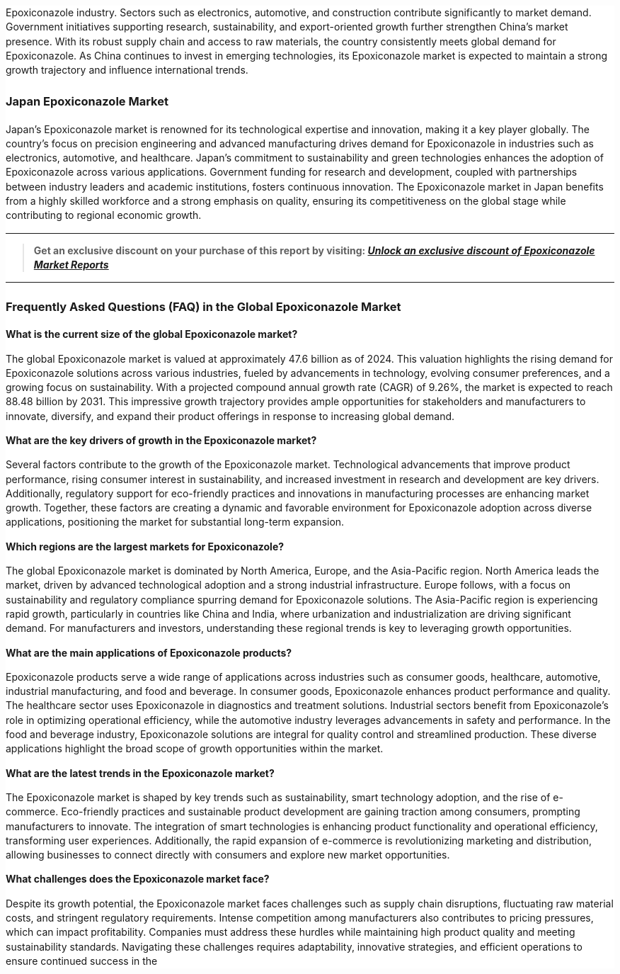Epoxiconazole industry. Sectors such as electronics, automotive, and construction contribute significantly to market demand. Government initiatives supporting research, sustainability, and export-oriented growth further strengthen China&rsquo;s market presence. With its robust supply chain and access to raw materials, the country consistently meets global demand for Epoxiconazole. As China continues to invest in emerging technologies, its Epoxiconazole market is expected to maintain a strong growth trajectory and influence international trends.</p><h3>Japan Epoxiconazole Market</h3><p>Japan&rsquo;s Epoxiconazole market is renowned for its technological expertise and innovation, making it a key player globally. The country&rsquo;s focus on precision engineering and advanced manufacturing drives demand for Epoxiconazole in industries such as electronics, automotive, and healthcare. Japan&rsquo;s commitment to sustainability and green technologies enhances the adoption of Epoxiconazole across various applications. Government funding for research and development, coupled with partnerships between industry leaders and academic institutions, fosters continuous innovation. The Epoxiconazole market in Japan benefits from a highly skilled workforce and a strong emphasis on quality, ensuring its competitiveness on the global stage while contributing to regional economic growth.</p><hr /><blockquote><p><strong>Get an exclusive discount on your purchase of this report by visiting: <em><a href="://marketresearchpulse.com/ask-for-discount/47724?utm_source=Github&amp;utm_medium=0116">Unlock an exclusive discount of Epoxiconazole Market Reports</a></em>&nbsp;</strong></p></blockquote><hr /><h3>Frequently Asked Questions (FAQ) in the Global Epoxiconazole Market</h3><p><strong>What is the current size of the global Epoxiconazole market?</strong></p><p>The global Epoxiconazole market is valued at approximately 47.6 billion as of 2024. This valuation highlights the rising demand for Epoxiconazole solutions across various industries, fueled by advancements in technology, evolving consumer preferences, and a growing focus on sustainability. With a projected compound annual growth rate (CAGR) of 9.26%, the market is expected to reach 88.48 billion by 2031. This impressive growth trajectory provides ample opportunities for stakeholders and manufacturers to innovate, diversify, and expand their product offerings in response to increasing global demand.</p><p><strong>What are the key drivers of growth in the Epoxiconazole market?</strong></p><p>Several factors contribute to the growth of the Epoxiconazole market. Technological advancements that improve product performance, rising consumer interest in sustainability, and increased investment in research and development are key drivers. Additionally, regulatory support for eco-friendly practices and innovations in manufacturing processes are enhancing market growth. Together, these factors are creating a dynamic and favorable environment for Epoxiconazole adoption across diverse applications, positioning the market for substantial long-term expansion.</p><p><strong>Which regions are the largest markets for Epoxiconazole?</strong></p><p>The global Epoxiconazole market is dominated by North America, Europe, and the Asia-Pacific region. North America leads the market, driven by advanced technological adoption and a strong industrial infrastructure. Europe follows, with a focus on sustainability and regulatory compliance spurring demand for Epoxiconazole solutions. The Asia-Pacific region is experiencing rapid growth, particularly in countries like China and India, where urbanization and industrialization are driving significant demand. For manufacturers and investors, understanding these regional trends is key to leveraging growth opportunities.</p><p><strong>What are the main applications of Epoxiconazole products?</strong></p><p>Epoxiconazole products serve a wide range of applications across industries such as consumer goods, healthcare, automotive, industrial manufacturing, and food and beverage. In consumer goods, Epoxiconazole enhances product performance and quality. The healthcare sector uses Epoxiconazole in diagnostics and treatment solutions. Industrial sectors benefit from Epoxiconazole&rsquo;s role in optimizing operational efficiency, while the automotive industry leverages advancements in safety and performance. In the food and beverage industry, Epoxiconazole solutions are integral for quality control and streamlined production. These diverse applications highlight the broad scope of growth opportunities within the market.</p><p><strong>What are the latest trends in the Epoxiconazole market?</strong></p><p>The Epoxiconazole market is shaped by key trends such as sustainability, smart technology adoption, and the rise of e-commerce. Eco-friendly practices and sustainable product development are gaining traction among consumers, prompting manufacturers to innovate. The integration of smart technologies is enhancing product functionality and operational efficiency, transforming user experiences. Additionally, the rapid expansion of e-commerce is revolutionizing marketing and distribution, allowing businesses to connect directly with consumers and explore new market opportunities.</p><p><strong>What challenges does the Epoxiconazole market face?</strong></p><p>Despite its growth potential, the Epoxiconazole market faces challenges such as supply chain disruptions, fluctuating raw material costs, and stringent regulatory requirements. Intense competition among manufacturers also contributes to pricing pressures, which can impact profitability. Companies must address these hurdles while maintaining high product quality and meeting sustainability standards. Navigating these challenges requires adaptability, innovative strategies, and efficient operations to ensure continued success in the